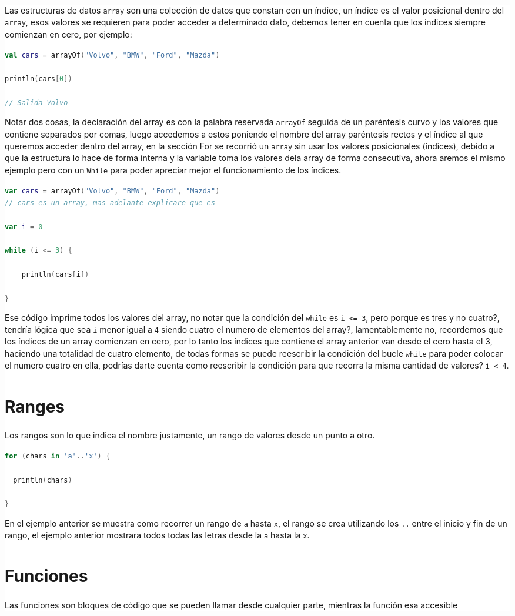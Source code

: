 Las estructuras de datos `array` son una colección de datos que constan con un índice, un índice es el valor posicional dentro del `array`, esos valores se requieren para poder acceder a determinado dato, debemos tener en cuenta que los índices siempre comienzan en cero, por ejemplo:

```Kotlin
val cars = arrayOf("Volvo", "BMW", "Ford", "Mazda")

println(cars[0])

// Salida Volvo 
```

Notar dos cosas, la declaración del array es con la palabra reservada `arrayOf` seguida de un paréntesis curvo y los valores que contiene separados por comas, luego accedemos a estos poniendo el nombre del array paréntesis rectos y el índice al que queremos acceder dentro del array, en la sección For se recorrió un `array` sin usar los valores posicionales (índices), debido a que la estructura lo hace de forma interna y la variable toma los valores dela array de forma consecutiva, ahora aremos el mismo ejemplo pero con un `While` para poder apreciar mejor el funcionamiento de los índices.

```Kotlin
var cars = arrayOf("Volvo", "BMW", "Ford", "Mazda")
// cars es un array, mas adelante explicare que es

var i = 0

while (i <= 3) {

	println(cars[i])
	
}
```

Ese código imprime todos los valores del array, no notar que la condición del `while` es `i <= 3`, pero porque es tres y no cuatro?, tendría lógica que sea `i` menor igual a `4` siendo cuatro el numero de elementos del array?, lamentablemente no, recordemos que los índices de un array comienzan en cero, por lo tanto los índices que contiene el array anterior van desde el cero hasta el 3, haciendo una totalidad de cuatro elemento, de todas formas se puede reescribir la condición del bucle `while` para poder colocar el numero cuatro en ella, podrías darte cuenta como reescribir la condición para que recorra la misma cantidad de valores? `i < 4`.


# Ranges

Los rangos son lo que indica el nombre justamente, un rango de valores desde un punto a otro.

```Kotlin
for (chars in 'a'..'x') {

  println(chars)
  
}
```

En el ejemplo anterior se muestra como recorrer un rango de `a` hasta `x`, el rango se crea utilizando los `..` entre el inicio y fin de un rango, el ejemplo anterior mostrara todos todas las letras desde la `a` hasta la `x`.


# Funciones

Las funciones son bloques de código que se pueden llamar desde cualquier parte, mientras la función esa accesible 